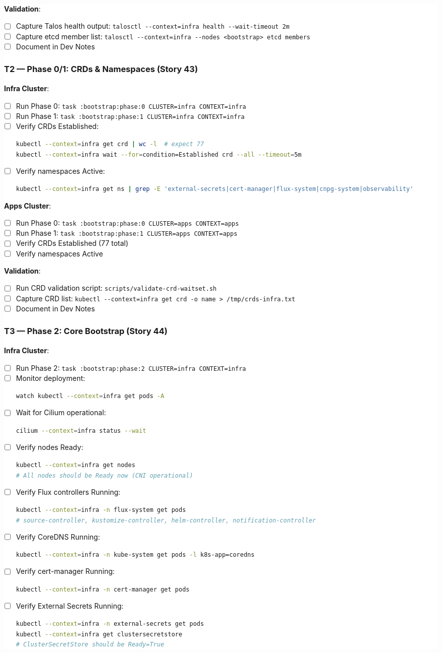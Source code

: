 **Validation**:
- [ ] Capture Talos health output: `talosctl --context=infra health --wait-timeout 2m`
- [ ] Capture etcd member list: `talosctl --context=infra --nodes <bootstrap> etcd members`
- [ ] Document in Dev Notes

### T2 — Phase 0/1: CRDs & Namespaces (Story 43)

**Infra Cluster**:
- [ ] Run Phase 0: `task :bootstrap:phase:0 CLUSTER=infra CONTEXT=infra`
- [ ] Run Phase 1: `task :bootstrap:phase:1 CLUSTER=infra CONTEXT=infra`
- [ ] Verify CRDs Established:
  ```bash
  kubectl --context=infra get crd | wc -l  # expect 77
  kubectl --context=infra wait --for=condition=Established crd --all --timeout=5m
  ```
- [ ] Verify namespaces Active:
  ```bash
  kubectl --context=infra get ns | grep -E 'external-secrets|cert-manager|flux-system|cnpg-system|observability'
  ```

**Apps Cluster**:
- [ ] Run Phase 0: `task :bootstrap:phase:0 CLUSTER=apps CONTEXT=apps`
- [ ] Run Phase 1: `task :bootstrap:phase:1 CLUSTER=apps CONTEXT=apps`
- [ ] Verify CRDs Established (77 total)
- [ ] Verify namespaces Active

**Validation**:
- [ ] Run CRD validation script: `scripts/validate-crd-waitset.sh`
- [ ] Capture CRD list: `kubectl --context=infra get crd -o name > /tmp/crds-infra.txt`
- [ ] Document in Dev Notes

### T3 — Phase 2: Core Bootstrap (Story 44)

**Infra Cluster**:
- [ ] Run Phase 2: `task :bootstrap:phase:2 CLUSTER=infra CONTEXT=infra`
- [ ] Monitor deployment:
  ```bash
  watch kubectl --context=infra get pods -A
  ```
- [ ] Wait for Cilium operational:
  ```bash
  cilium --context=infra status --wait
  ```
- [ ] Verify nodes Ready:
  ```bash
  kubectl --context=infra get nodes
  # All nodes should be Ready now (CNI operational)
  ```
- [ ] Verify Flux controllers Running:
  ```bash
  kubectl --context=infra -n flux-system get pods
  # source-controller, kustomize-controller, helm-controller, notification-controller
  ```
- [ ] Verify CoreDNS Running:
  ```bash
  kubectl --context=infra -n kube-system get pods -l k8s-app=coredns
  ```
- [ ] Verify cert-manager Running:
  ```bash
  kubectl --context=infra -n cert-manager get pods
  ```
- [ ] Verify External Secrets Running:
  ```bash
  kubectl --context=infra -n external-secrets get pods
  kubectl --context=infra get clustersecretstore
  # ClusterSecretStore should be Ready=True
  ```
